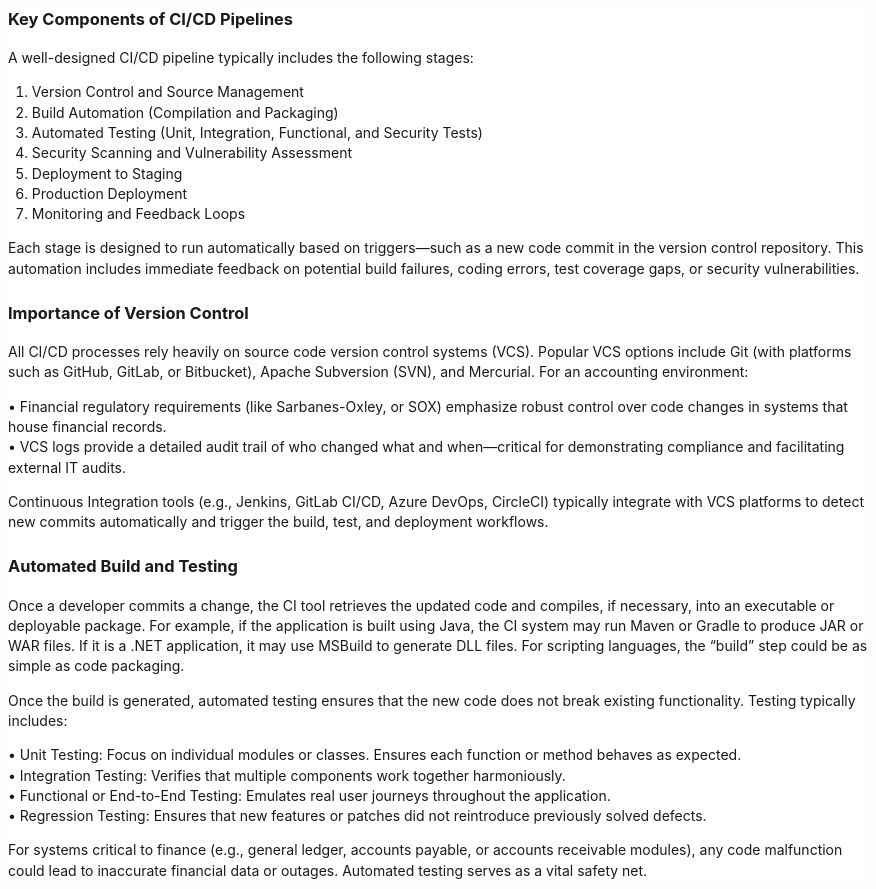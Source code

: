   
### Key Components of CI/CD Pipelines

A well-designed CI/CD pipeline typically includes the following stages:

1. Version Control and Source Management  
2. Build Automation (Compilation and Packaging)  
3. Automated Testing (Unit, Integration, Functional, and Security Tests)  
4. Security Scanning and Vulnerability Assessment  
5. Deployment to Staging  
6. Production Deployment  
7. Monitoring and Feedback Loops  

Each stage is designed to run automatically based on triggers—such as a new code commit in the version control repository. This automation includes immediate feedback on potential build failures, coding errors, test coverage gaps, or security vulnerabilities.

  
### Importance of Version Control

All CI/CD processes rely heavily on source code version control systems (VCS). Popular VCS options include Git (with platforms such as GitHub, GitLab, or Bitbucket), Apache Subversion (SVN), and Mercurial. For an accounting environment:

• Financial regulatory requirements (like Sarbanes-Oxley, or SOX) emphasize robust control over code changes in systems that house financial records.  
• VCS logs provide a detailed audit trail of who changed what and when—critical for demonstrating compliance and facilitating external IT audits.  

Continuous Integration tools (e.g., Jenkins, GitLab CI/CD, Azure DevOps, CircleCI) typically integrate with VCS platforms to detect new commits automatically and trigger the build, test, and deployment workflows.

  
### Automated Build and Testing

Once a developer commits a change, the CI tool retrieves the updated code and compiles, if necessary, into an executable or deployable package. For example, if the application is built using Java, the CI system may run Maven or Gradle to produce JAR or WAR files. If it is a .NET application, it may use MSBuild to generate DLL files. For scripting languages, the “build” step could be as simple as code packaging.

Once the build is generated, automated testing ensures that the new code does not break existing functionality. Testing typically includes:

• Unit Testing: Focus on individual modules or classes. Ensures each function or method behaves as expected.  
• Integration Testing: Verifies that multiple components work together harmoniously.  
• Functional or End-to-End Testing: Emulates real user journeys throughout the application.  
• Regression Testing: Ensures that new features or patches did not reintroduce previously solved defects.  

For systems critical to finance (e.g., general ledger, accounts payable, or accounts receivable modules), any code malfunction could lead to inaccurate financial data or outages. Automated testing serves as a vital safety net.
